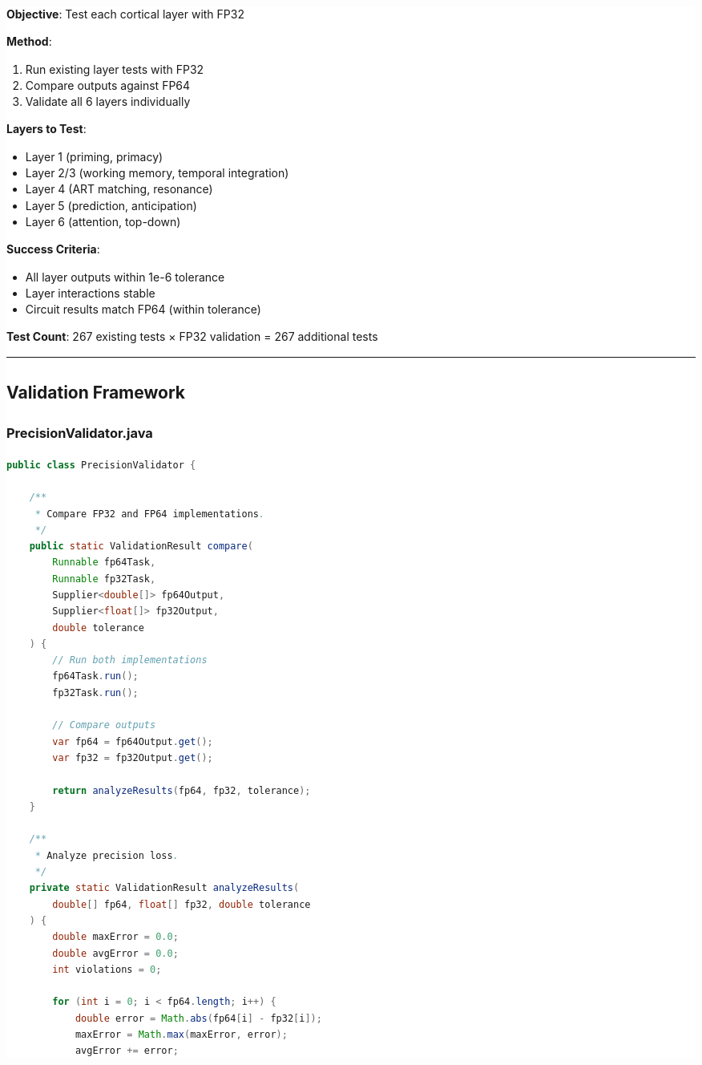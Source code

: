 **Objective**: Test each cortical layer with FP32

**Method**:
1. Run existing layer tests with FP32
2. Compare outputs against FP64
3. Validate all 6 layers individually

**Layers to Test**:
- Layer 1 (priming, primacy)
- Layer 2/3 (working memory, temporal integration)
- Layer 4 (ART matching, resonance)
- Layer 5 (prediction, anticipation)
- Layer 6 (attention, top-down)

**Success Criteria**:
- All layer outputs within 1e-6 tolerance
- Layer interactions stable
- Circuit results match FP64 (within tolerance)

**Test Count**: 267 existing tests × FP32 validation = 267 additional tests

---

## Validation Framework

### PrecisionValidator.java

```java
public class PrecisionValidator {

    /**
     * Compare FP32 and FP64 implementations.
     */
    public static ValidationResult compare(
        Runnable fp64Task,
        Runnable fp32Task,
        Supplier<double[]> fp64Output,
        Supplier<float[]> fp32Output,
        double tolerance
    ) {
        // Run both implementations
        fp64Task.run();
        fp32Task.run();

        // Compare outputs
        var fp64 = fp64Output.get();
        var fp32 = fp32Output.get();

        return analyzeResults(fp64, fp32, tolerance);
    }

    /**
     * Analyze precision loss.
     */
    private static ValidationResult analyzeResults(
        double[] fp64, float[] fp32, double tolerance
    ) {
        double maxError = 0.0;
        double avgError = 0.0;
        int violations = 0;

        for (int i = 0; i < fp64.length; i++) {
            double error = Math.abs(fp64[i] - fp32[i]);
            maxError = Math.max(maxError, error);
            avgError += error;
```